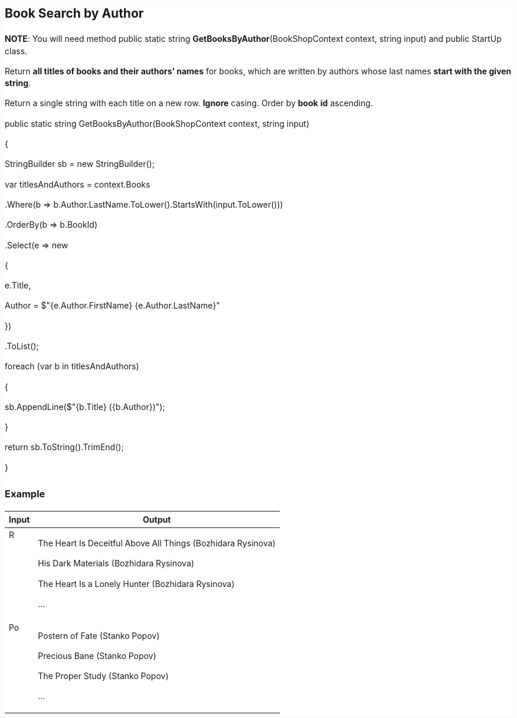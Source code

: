 ## Book Search by Author

**NOTE**: You will need method public static string
**GetBooksByAuthor**(BookShopContext context, string input) and public
StartUp class.

Return **all titles of books and their authors’ names** for books, which
are written by authors whose last names **start with the given string**.

Return a single string with each title on a new row. **Ignore** casing.
Order by **book** **id** ascending.

public static string GetBooksByAuthor(BookShopContext context, string
input)

{

StringBuilder sb = new StringBuilder();

var titlesAndAuthors = context.Books

.Where(b =\> b.Author.LastName.ToLower().StartsWith(input.ToLower()))

.OrderBy(b =\> b.BookId)

.Select(e =\> new

{

e.Title,

Author = $"{e.Author.FirstName} {e.Author.LastName}"

})

.ToList();

foreach (var b in titlesAndAuthors)

{

sb.AppendLine($"{b.Title} ({b.Author})");

}

return sb.ToString().TrimEnd();

}

### Example

<table>
<thead>
<tr class="header">
<th><strong>Input</strong></th>
<th><strong>Output</strong></th>
</tr>
</thead>
<tbody>
<tr class="odd">
<td>R</td>
<td><p>The Heart Is Deceitful Above All Things (Bozhidara Rysinova)</p>
<p>His Dark Materials (Bozhidara Rysinova)</p>
<p>The Heart Is a Lonely Hunter (Bozhidara Rysinova)</p>
<p>…</p></td>
</tr>
<tr class="even">
<td>Po</td>
<td><p>Postern of Fate (Stanko Popov)</p>
<p>Precious Bane (Stanko Popov)</p>
<p>The Proper Study (Stanko Popov)</p>
<p>…</p></td>